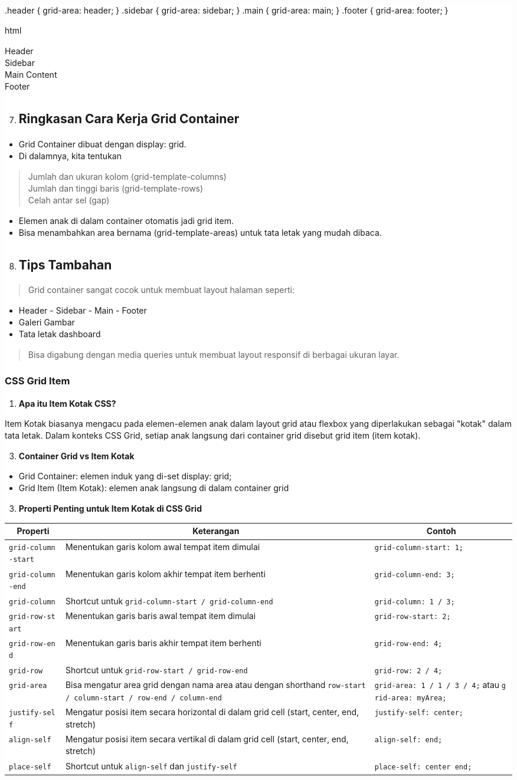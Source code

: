 .header { grid-area: header; }
.sidebar { grid-area: sidebar; }
.main { grid-area: main; }
.footer { grid-area: footer; }  

html    
<div class="container">
  <div class="header">Header</div>
  <div class="sidebar">Sidebar</div>
  <div class="main">Main Content</div>
  <div class="footer">Footer</div>
</div>

7. ## Ringkasan Cara Kerja Grid Container   
- Grid Container dibuat dengan display: grid.   
- Di dalamnya, kita tentukan  
> Jumlah dan ukuran kolom (grid-template-columns)  
> Jumlah dan tinggi baris (grid-template-rows)  
> Celah antar sel (gap)  
- Elemen anak di dalam container otomatis jadi grid item.  
- Bisa menambahkan area bernama (grid-template-areas) untuk tata letak yang mudah dibaca.  

8. ## Tips Tambahan
> Grid container sangat cocok untuk membuat layout halaman seperti:  
- Header - Sidebar - Main - Footer  
- Galeri Gambar  
- Tata letak dashboard   
> Bisa digabung dengan media queries untuk membuat layout responsif di berbagai ukuran layar.  

### CSS Grid Item  
1. **Apa itu Item Kotak CSS?**

Item Kotak biasanya mengacu pada elemen-elemen anak dalam layout grid atau flexbox yang diperlakukan sebagai "kotak" dalam tata letak.
Dalam konteks CSS Grid, setiap anak langsung dari container grid disebut grid item (item kotak).

3. **Container Grid vs Item Kotak**
- Grid Container: elemen induk yang di-set display: grid;
- Grid Item (Item Kotak): elemen anak langsung di dalam container grid

3. **Properti Penting untuk Item Kotak di CSS Grid**
   
| Properti            | Keterangan                                                                                                       | Contoh                                                |
| ------------------- | ---------------------------------------------------------------------------------------------------------------- | ----------------------------------------------------- |
| `grid-column-start` | Menentukan garis kolom awal tempat item dimulai                                                                  | `grid-column-start: 1;`                               |
| `grid-column-end`   | Menentukan garis kolom akhir tempat item berhenti                                                                | `grid-column-end: 3;`                                 |
| `grid-column`       | Shortcut untuk `grid-column-start / grid-column-end`                                                             | `grid-column: 1 / 3;`                                 |
| `grid-row-start`    | Menentukan garis baris awal tempat item dimulai                                                                  | `grid-row-start: 2;`                                  |
| `grid-row-end`      | Menentukan garis baris akhir tempat item berhenti                                                                | `grid-row-end: 4;`                                    |
| `grid-row`          | Shortcut untuk `grid-row-start / grid-row-end`                                                                   | `grid-row: 2 / 4;`                                    |
| `grid-area`         | Bisa mengatur area grid dengan nama area atau dengan shorthand `row-start / column-start / row-end / column-end` | `grid-area: 1 / 1 / 3 / 4;` atau `grid-area: myArea;` |
| `justify-self`      | Mengatur posisi item secara horizontal di dalam grid cell (start, center, end, stretch)                          | `justify-self: center;`                               |
| `align-self`        | Mengatur posisi item secara vertikal di dalam grid cell (start, center, end, stretch)                            | `align-self: end;`                                    |
| `place-self`        | Shortcut untuk `align-self` dan `justify-self`                                                                   | `place-self: center end;`                             | ]       
